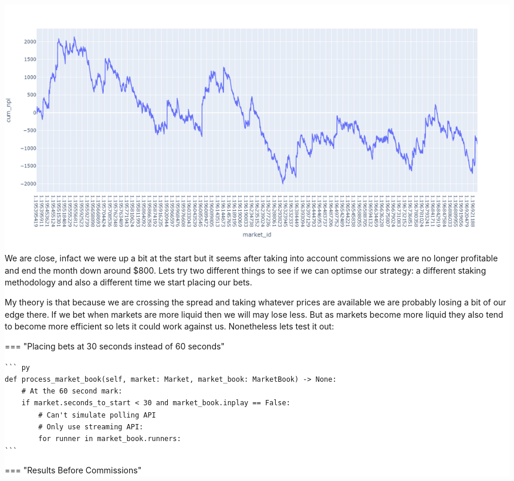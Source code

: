 ![post_sim_analysis_v2](hta_img/post_sim_analysis_v2.png)

We are close, infact we were up a bit at the start but it seems after taking into account commissions we are no longer profitable and end the month down around $800. Lets try two different things to see if we can optimse our strategy: a different staking methodology and also a different time we start placing our bets.

My theory is that because we are crossing the spread and taking whatever prices are available we are probably losing a bit of our edge there. If we bet when markets are more liquid then we will may lose less. But as markets become more liquid they also tend to become more efficient so lets it could work against us. Nonetheless lets test it out:

=== "Placing bets at 30 seconds instead of 60 seconds"
    
    ``` py
    def process_market_book(self, market: Market, market_book: MarketBook) -> None:
        # At the 60 second mark:
        if market.seconds_to_start < 30 and market_book.inplay == False:
            # Can't simulate polling API
            # Only use streaming API:
            for runner in market_book.runners:
    ```
=== "Results Before Commissions"
